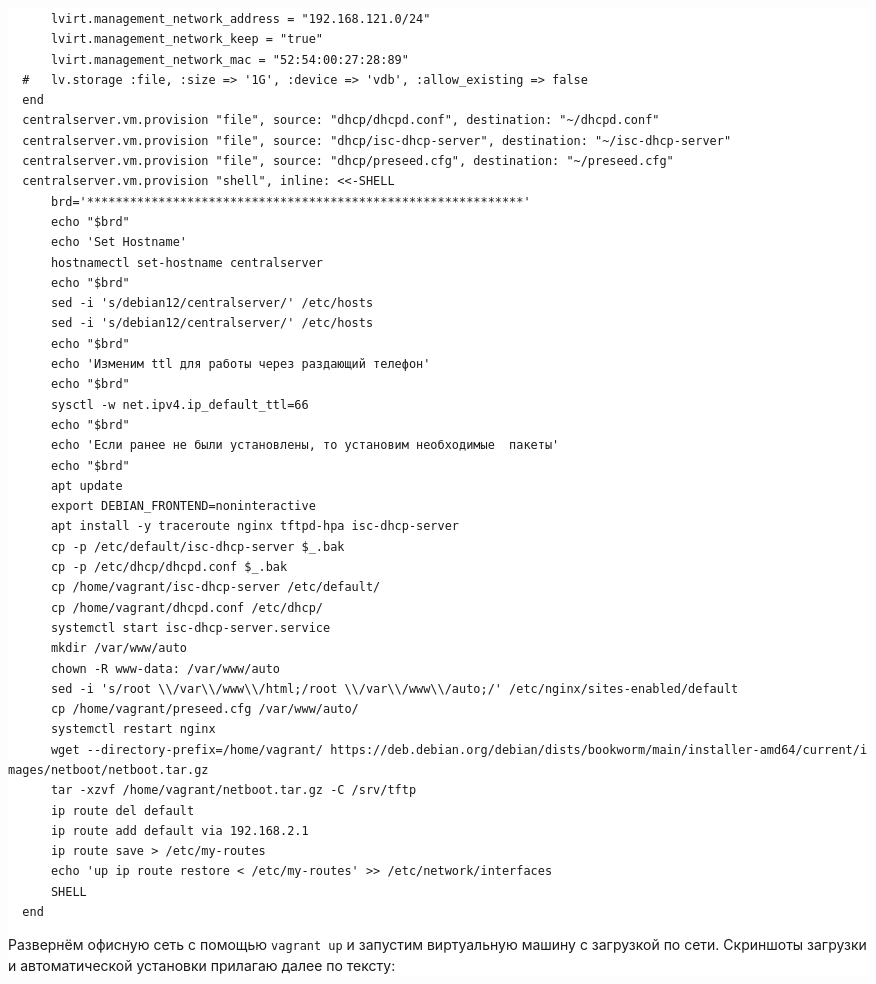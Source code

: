 ```
      lvirt.management_network_address = "192.168.121.0/24"
      lvirt.management_network_keep = "true"
      lvirt.management_network_mac = "52:54:00:27:28:89"
  #   lv.storage :file, :size => '1G', :device => 'vdb', :allow_existing => false
  end
  centralserver.vm.provision "file", source: "dhcp/dhcpd.conf", destination: "~/dhcpd.conf"
  centralserver.vm.provision "file", source: "dhcp/isc-dhcp-server", destination: "~/isc-dhcp-server"
  centralserver.vm.provision "file", source: "dhcp/preseed.cfg", destination: "~/preseed.cfg"
  centralserver.vm.provision "shell", inline: <<-SHELL
      brd='*************************************************************'
      echo "$brd"
      echo 'Set Hostname'
      hostnamectl set-hostname centralserver
      echo "$brd"
      sed -i 's/debian12/centralserver/' /etc/hosts
      sed -i 's/debian12/centralserver/' /etc/hosts
      echo "$brd"
      echo 'Изменим ttl для работы через раздающий телефон'
      echo "$brd"
      sysctl -w net.ipv4.ip_default_ttl=66
      echo "$brd"
      echo 'Если ранее не были установлены, то установим необходимые  пакеты'
      echo "$brd"
      apt update
      export DEBIAN_FRONTEND=noninteractive
      apt install -y traceroute nginx tftpd-hpa isc-dhcp-server
      cp -p /etc/default/isc-dhcp-server $_.bak
      cp -p /etc/dhcp/dhcpd.conf $_.bak
      cp /home/vagrant/isc-dhcp-server /etc/default/
      cp /home/vagrant/dhcpd.conf /etc/dhcp/
      systemctl start isc-dhcp-server.service
      mkdir /var/www/auto
      chown -R www-data: /var/www/auto
      sed -i 's/root \\/var\\/www\\/html;/root \\/var\\/www\\/auto;/' /etc/nginx/sites-enabled/default
      cp /home/vagrant/preseed.cfg /var/www/auto/
      systemctl restart nginx
      wget --directory-prefix=/home/vagrant/ https://deb.debian.org/debian/dists/bookworm/main/installer-amd64/current/images/netboot/netboot.tar.gz
      tar -xzvf /home/vagrant/netboot.tar.gz -C /srv/tftp
      ip route del default
      ip route add default via 192.168.2.1
      ip route save > /etc/my-routes
      echo 'up ip route restore < /etc/my-routes' >> /etc/network/interfaces
      SHELL
  end
```
Развернём офисную сеть с помощью `vagrant up` и запустим виртуальную машину с загрузкой по сети. Скриншоты загрузки и автоматической установки прилагаю далее по тексту:
